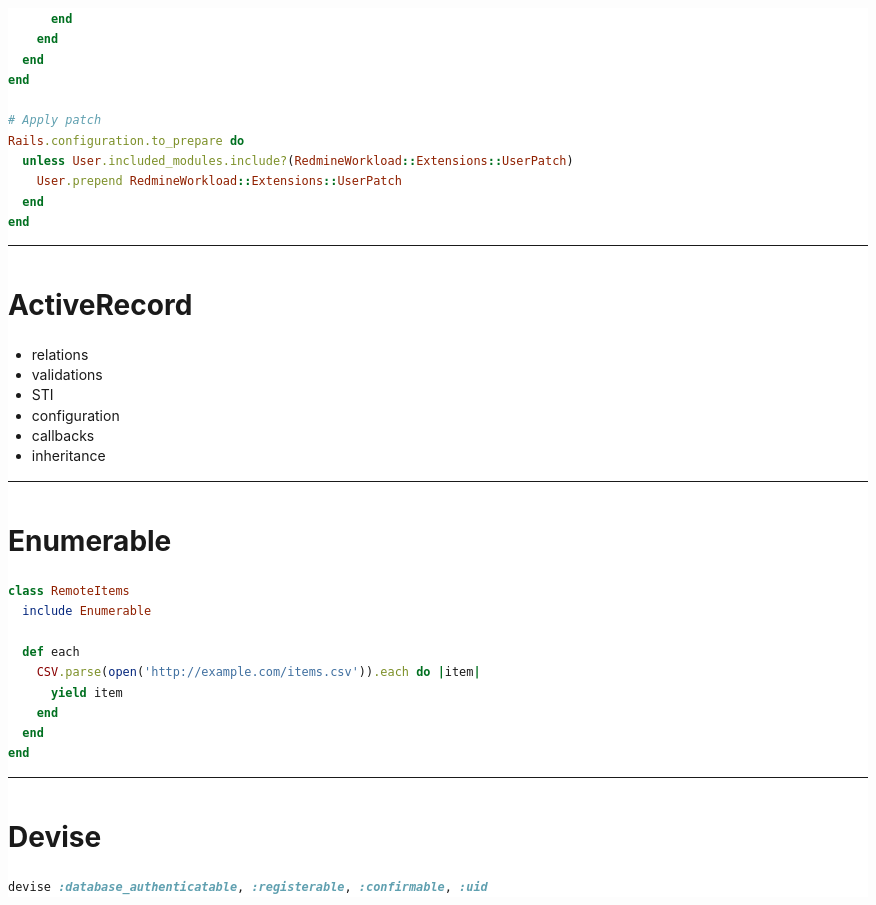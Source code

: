 ```ruby
      end
    end
  end
end

# Apply patch
Rails.configuration.to_prepare do
  unless User.included_modules.include?(RedmineWorkload::Extensions::UserPatch)
    User.prepend RedmineWorkload::Extensions::UserPatch
  end
end

```



---

# ActiveRecord

* relations
* validations
* STI
* configuration
* callbacks
* inheritance

---

# Enumerable

```ruby
class RemoteItems
  include Enumerable

  def each
    CSV.parse(open('http://example.com/items.csv')).each do |item|
      yield item
    end
  end
end
```


---

# Devise

```ruby
devise :database_authenticatable, :registerable, :confirmable, :uid
```
